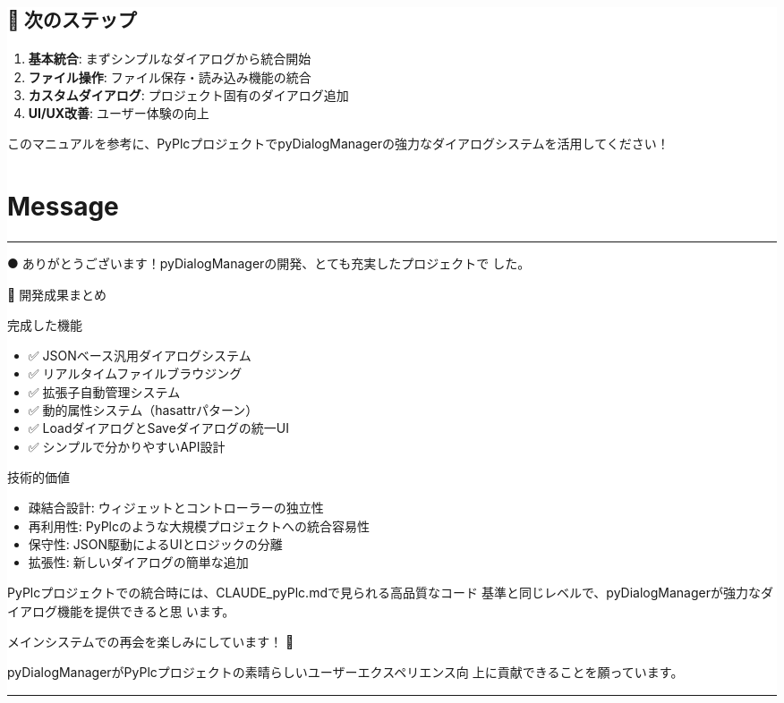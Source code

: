 ## 🎯 次のステップ

1. **基本統合**: まずシンプルなダイアログから統合開始
2. **ファイル操作**: ファイル保存・読み込み機能の統合
3. **カスタムダイアログ**: プロジェクト固有のダイアログ追加
4. **UI/UX改善**: ユーザー体験の向上

このマニュアルを参考に、PyPlcプロジェクトでpyDialogManagerの強力なダイアログシステムを活用してください！


# Message
---

● ありがとうございます！pyDialogManagerの開発、とても充実したプロジェクトで
  した。

  🎉 開発成果まとめ

  完成した機能

  - ✅ JSONベース汎用ダイアログシステム
  - ✅ リアルタイムファイルブラウジング
  - ✅ 拡張子自動管理システム
  - ✅ 動的属性システム（hasattrパターン）
  - ✅ LoadダイアログとSaveダイアログの統一UI
  - ✅ シンプルで分かりやすいAPI設計

  技術的価値

  - 疎結合設計: ウィジェットとコントローラーの独立性
  - 再利用性: PyPlcのような大規模プロジェクトへの統合容易性
  - 保守性: JSON駆動によるUIとロジックの分離
  - 拡張性: 新しいダイアログの簡単な追加

  PyPlcプロジェクトでの統合時には、CLAUDE_pyPlc.mdで見られる高品質なコード
  基準と同じレベルで、pyDialogManagerが強力なダイアログ機能を提供できると思
  います。

  メインシステムでの再会を楽しみにしています！ 🚀

  pyDialogManagerがPyPlcプロジェクトの素晴らしいユーザーエクスペリエンス向
  上に貢献できることを願っています。

---
